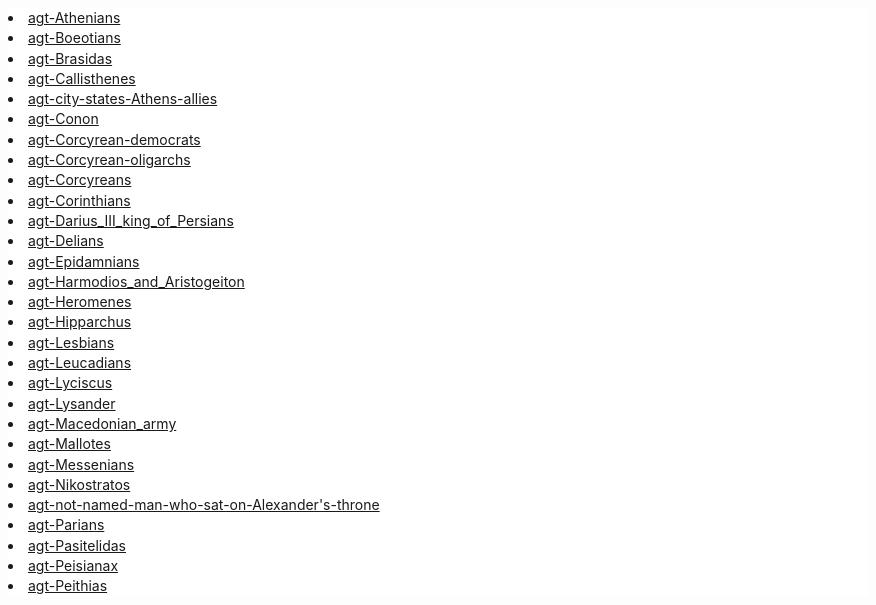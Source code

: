 <li class="asserted"><a href="individuals/agt-Athenians___-1126546681.html" class='Individual' title="http://ontologia.fr/OTB/CrisisKM4DHV2#agt-Athenians">agt-Athenians</a></li>
<li class="asserted"><a href="individuals/agt-Boeotians___-1133829338.html" class='Individual' title="http://ontologia.fr/OTB/CrisisKM4DHV2#agt-Boeotians">agt-Boeotians</a></li>
<li class="asserted"><a href="individuals/agt-Brasidas___-1964362407.html" class='Individual' title="http://ontologia.fr/OTB/CrisisKM4DHV2#agt-Brasidas">agt-Brasidas</a></li>
<li class="asserted"><a href="individuals/agt-Callisthenes___241186141.html" class='Individual' title="http://ontologia.fr/OTB/CrisisKM4DHV2#agt-Callisthenes">agt-Callisthenes</a></li>
<li class="asserted"><a href="individuals/agt-city-states-Athens-allies___1249005553.html" class='Individual' title="http://ontologia.fr/OTB/CrisisKM4DHV2#agt-city-states-Athens-allies">agt-city-states-Athens-allies</a></li>
<li class="asserted"><a href="individuals/agt-Conon___925914765.html" class='Individual' title="http://ontologia.fr/OTB/CrisisKM4DHV2#agt-Conon">agt-Conon</a></li>
<li class="asserted"><a href="individuals/agt-Corcyrean-democrats___3992905.html" class='Individual' title="http://ontologia.fr/OTB/CrisisKM4DHV2#agt-Corcyrean-democrats">agt-Corcyrean-democrats</a></li>
<li class="asserted"><a href="individuals/agt-Corcyrean-oligarchs___1425674621.html" class='Individual' title="http://ontologia.fr/OTB/CrisisKM4DHV2#agt-Corcyrean-oligarchs">agt-Corcyrean-oligarchs</a></li>
<li class="asserted"><a href="individuals/agt-Corcyreans___-297843871.html" class='Individual' title="http://ontologia.fr/OTB/CrisisKM4DHV2#agt-Corcyreans">agt-Corcyreans</a></li>
<li class="asserted"><a href="individuals/agt-Corinthians___1525839144.html" class='Individual' title="http://ontologia.fr/OTB/CrisisKM4DHV2#agt-Corinthians">agt-Corinthians</a></li>
<li class="asserted"><a href="individuals/agt-Darius_III_king_of_Persians___388484610.html" class='Individual' title="http://ontologia.fr/OTB/CrisisKM4DHV2#agt-Darius_III_king_of_Persians">agt-Darius_III_king_of_Persians</a></li>
<li class="asserted"><a href="individuals/agt-Delians___-635975980.html" class='Individual' title="http://ontologia.fr/OTB/CrisisKM4DHV2#agt-Delians">agt-Delians</a></li>
<li class="asserted"><a href="individuals/agt-Epidamnians___2145985221.html" class='Individual' title="http://ontologia.fr/OTB/CrisisKM4DHV2#agt-Epidamnians">agt-Epidamnians</a></li>
<li class="asserted"><a href="individuals/agt-Harmodios_and_Aristogeiton___-1258587445.html" class='Individual' title="http://ontologia.fr/OTB/CrisisKM4DHV2#agt-Harmodios_and_Aristogeiton">agt-Harmodios_and_Aristogeiton</a></li>
<li class="asserted"><a href="individuals/agt-Heromenes___-695814026.html" class='Individual' title="http://ontologia.fr/OTB/CrisisKM4DHV2#agt-Heromenes">agt-Heromenes</a></li>
<li class="asserted"><a href="individuals/agt-Hipparchus___-250778881.html" class='Individual' title="http://ontologia.fr/OTB/CrisisKM4DHV2#agt-Hipparchus">agt-Hipparchus</a></li>
<li class="asserted"><a href="individuals/agt-Lesbians___130848175.html" class='Individual' title="http://ontologia.fr/OTB/CrisisKM4DHV2#agt-Lesbians">agt-Lesbians</a></li>
<li class="asserted"><a href="individuals/agt-Leucadians___-938236015.html" class='Individual' title="http://ontologia.fr/OTB/CrisisKM4DHV2#agt-Leucadians">agt-Leucadians</a></li>
<li class="asserted"><a href="individuals/agt-Lyciscus___249750891.html" class='Individual' title="http://ontologia.fr/OTB/CrisisKM4DHV2#agt-Lyciscus">agt-Lyciscus</a></li>
<li class="asserted"><a href="individuals/agt-Lysander___700280648.html" class='Individual' title="http://ontologia.fr/OTB/CrisisKM4DHV2#agt-Lysander">agt-Lysander</a></li>
<li class="asserted"><a href="individuals/agt-Macedonian_army___1083886559.html" class='Individual' title="http://ontologia.fr/OTB/CrisisKM4DHV2#agt-Macedonian_army">agt-Macedonian_army</a></li>
<li class="asserted"><a href="individuals/agt-Mallotes___-1867328335.html" class='Individual' title="http://ontologia.fr/OTB/CrisisKM4DHV2#agt-Mallotes">agt-Mallotes</a></li>
<li class="asserted"><a href="individuals/agt-Messenians___1113505928.html" class='Individual' title="http://ontologia.fr/OTB/CrisisKM4DHV2#agt-Messenians">agt-Messenians</a></li>
<li class="asserted"><a href="individuals/agt-Nikostratos___1904097461.html" class='Individual' title="http://ontologia.fr/OTB/CrisisKM4DHV2#agt-Nikostratos">agt-Nikostratos</a></li>
<li class="asserted"><a href="individuals/s-throne___1656700016.html" class='Individual' title="http://ontologia.fr/OTB/CrisisKM4DHV2#agt-not-named-man-who-sat-on-Alexander's-throne">agt-not-named-man-who-sat-on-Alexander's-throne</a></li>
<li class="asserted"><a href="individuals/agt-Parians___1315158122.html" class='Individual' title="http://ontologia.fr/OTB/CrisisKM4DHV2#agt-Parians">agt-Parians</a></li>
<li class="asserted"><a href="individuals/agt-Pasitelidas___1188356653.html" class='Individual' title="http://ontologia.fr/OTB/CrisisKM4DHV2#agt-Pasitelidas">agt-Pasitelidas</a></li>
<li class="asserted"><a href="individuals/agt-Peisianax___-1557443142.html" class='Individual' title="http://ontologia.fr/OTB/CrisisKM4DHV2#agt-Peisianax">agt-Peisianax</a></li>
<li class="asserted"><a href="individuals/agt-Peithias___-1757535715.html" class='Individual' title="http://ontologia.fr/OTB/CrisisKM4DHV2#agt-Peithias">agt-Peithias</a></li>